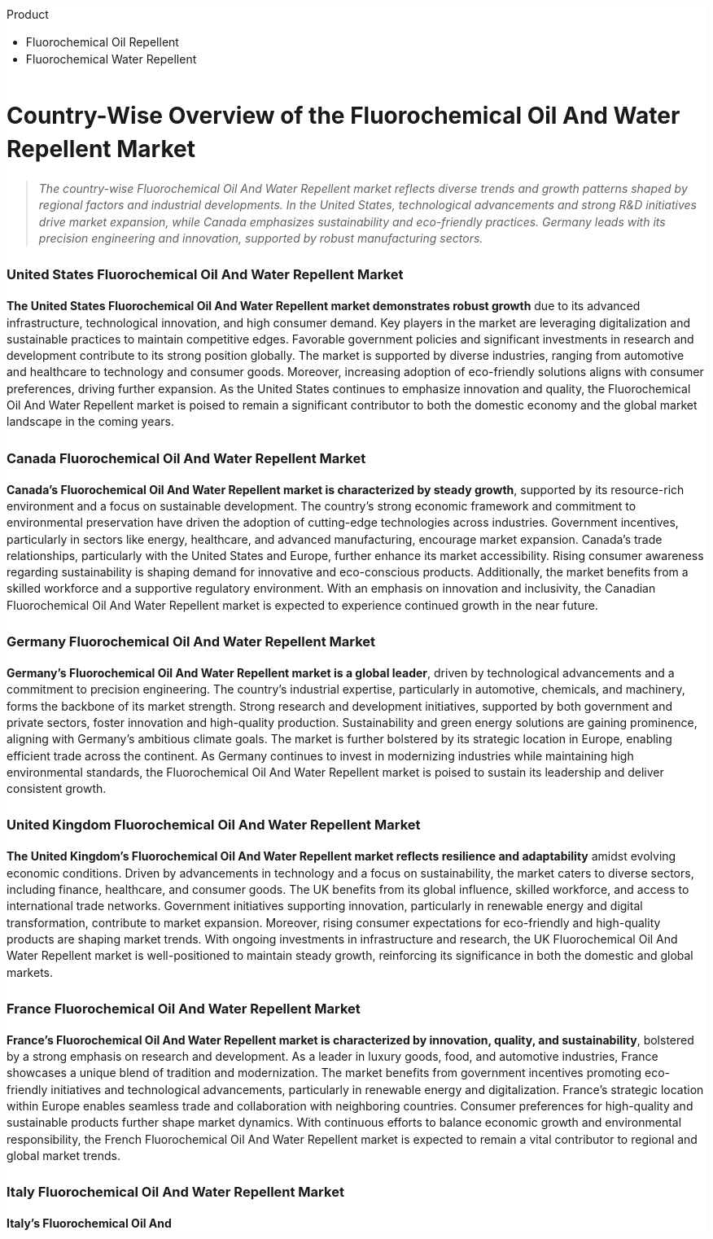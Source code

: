 Product</h3><ul><li>Fluorochemical Oil Repellent</li><li>Fluorochemical Water Repellent</li></ul><h1><span class="">Country-Wise Overview of the Fluorochemical Oil And Water Repellent Market<br /></span></h1><blockquote><p><em><span class="">The country-wise Fluorochemical Oil And Water Repellent market reflects diverse trends and growth patterns shaped by regional factors and industrial developments. In the United States, technological advancements and strong R&amp;D initiatives drive market expansion, while Canada emphasizes sustainability and eco-friendly practices. Germany leads with its precision engineering and innovation, supported by robust manufacturing sectors.</span></em></p></blockquote><h3><strong>United States Fluorochemical Oil And Water Repellent Market</strong></h3><p><strong>The United States Fluorochemical Oil And Water Repellent market demonstrates robust growth</strong> due to its advanced infrastructure, technological innovation, and high consumer demand. Key players in the market are leveraging digitalization and sustainable practices to maintain competitive edges. Favorable government policies and significant investments in research and development contribute to its strong position globally. The market is supported by diverse industries, ranging from automotive and healthcare to technology and consumer goods. Moreover, increasing adoption of eco-friendly solutions aligns with consumer preferences, driving further expansion. As the United States continues to emphasize innovation and quality, the Fluorochemical Oil And Water Repellent market is poised to remain a significant contributor to both the domestic economy and the global market landscape in the coming years.</p><h3><strong>Canada Fluorochemical Oil And Water Repellent Market</strong></h3><p><strong>Canada&rsquo;s Fluorochemical Oil And Water Repellent market is characterized by steady growth</strong>, supported by its resource-rich environment and a focus on sustainable development. The country&rsquo;s strong economic framework and commitment to environmental preservation have driven the adoption of cutting-edge technologies across industries. Government incentives, particularly in sectors like energy, healthcare, and advanced manufacturing, encourage market expansion. Canada&rsquo;s trade relationships, particularly with the United States and Europe, further enhance its market accessibility. Rising consumer awareness regarding sustainability is shaping demand for innovative and eco-conscious products. Additionally, the market benefits from a skilled workforce and a supportive regulatory environment. With an emphasis on innovation and inclusivity, the Canadian Fluorochemical Oil And Water Repellent market is expected to experience continued growth in the near future.</p><h3><strong>Germany Fluorochemical Oil And Water Repellent Market</strong></h3><p><strong>Germany&rsquo;s Fluorochemical Oil And Water Repellent market is a global leader</strong>, driven by technological advancements and a commitment to precision engineering. The country&rsquo;s industrial expertise, particularly in automotive, chemicals, and machinery, forms the backbone of its market strength. Strong research and development initiatives, supported by both government and private sectors, foster innovation and high-quality production. Sustainability and green energy solutions are gaining prominence, aligning with Germany&rsquo;s ambitious climate goals. The market is further bolstered by its strategic location in Europe, enabling efficient trade across the continent. As Germany continues to invest in modernizing industries while maintaining high environmental standards, the Fluorochemical Oil And Water Repellent market is poised to sustain its leadership and deliver consistent growth.</p><h3><strong>United Kingdom Fluorochemical Oil And Water Repellent Market</strong></h3><p><strong>The United Kingdom&rsquo;s Fluorochemical Oil And Water Repellent market reflects resilience and adaptability</strong> amidst evolving economic conditions. Driven by advancements in technology and a focus on sustainability, the market caters to diverse sectors, including finance, healthcare, and consumer goods. The UK benefits from its global influence, skilled workforce, and access to international trade networks. Government initiatives supporting innovation, particularly in renewable energy and digital transformation, contribute to market expansion. Moreover, rising consumer expectations for eco-friendly and high-quality products are shaping market trends. With ongoing investments in infrastructure and research, the UK Fluorochemical Oil And Water Repellent market is well-positioned to maintain steady growth, reinforcing its significance in both the domestic and global markets.</p><h3><strong>France Fluorochemical Oil And Water Repellent Market</strong></h3><p><strong>France&rsquo;s Fluorochemical Oil And Water Repellent market is characterized by innovation, quality, and sustainability</strong>, bolstered by a strong emphasis on research and development. As a leader in luxury goods, food, and automotive industries, France showcases a unique blend of tradition and modernization. The market benefits from government incentives promoting eco-friendly initiatives and technological advancements, particularly in renewable energy and digitalization. France&rsquo;s strategic location within Europe enables seamless trade and collaboration with neighboring countries. Consumer preferences for high-quality and sustainable products further shape market dynamics. With continuous efforts to balance economic growth and environmental responsibility, the French Fluorochemical Oil And Water Repellent market is expected to remain a vital contributor to regional and global market trends.</p><h3><strong>Italy Fluorochemical Oil And Water Repellent Market</strong></h3><p><strong>Italy&rsquo;s Fluorochemical Oil And